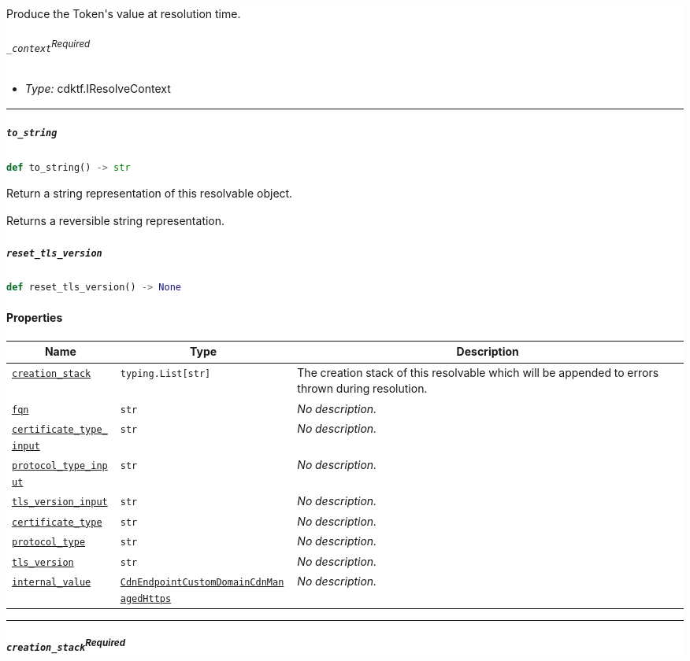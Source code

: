 Produce the Token's value at resolution time.

###### `_context`<sup>Required</sup> <a name="_context" id="@cdktf/provider-azurerm.cdnEndpointCustomDomain.CdnEndpointCustomDomainCdnManagedHttpsOutputReference.resolve.parameter._context"></a>

- *Type:* cdktf.IResolveContext

---

##### `to_string` <a name="to_string" id="@cdktf/provider-azurerm.cdnEndpointCustomDomain.CdnEndpointCustomDomainCdnManagedHttpsOutputReference.toString"></a>

```python
def to_string() -> str
```

Return a string representation of this resolvable object.

Returns a reversible string representation.

##### `reset_tls_version` <a name="reset_tls_version" id="@cdktf/provider-azurerm.cdnEndpointCustomDomain.CdnEndpointCustomDomainCdnManagedHttpsOutputReference.resetTlsVersion"></a>

```python
def reset_tls_version() -> None
```


#### Properties <a name="Properties" id="Properties"></a>

| **Name** | **Type** | **Description** |
| --- | --- | --- |
| <code><a href="#@cdktf/provider-azurerm.cdnEndpointCustomDomain.CdnEndpointCustomDomainCdnManagedHttpsOutputReference.property.creationStack">creation_stack</a></code> | <code>typing.List[str]</code> | The creation stack of this resolvable which will be appended to errors thrown during resolution. |
| <code><a href="#@cdktf/provider-azurerm.cdnEndpointCustomDomain.CdnEndpointCustomDomainCdnManagedHttpsOutputReference.property.fqn">fqn</a></code> | <code>str</code> | *No description.* |
| <code><a href="#@cdktf/provider-azurerm.cdnEndpointCustomDomain.CdnEndpointCustomDomainCdnManagedHttpsOutputReference.property.certificateTypeInput">certificate_type_input</a></code> | <code>str</code> | *No description.* |
| <code><a href="#@cdktf/provider-azurerm.cdnEndpointCustomDomain.CdnEndpointCustomDomainCdnManagedHttpsOutputReference.property.protocolTypeInput">protocol_type_input</a></code> | <code>str</code> | *No description.* |
| <code><a href="#@cdktf/provider-azurerm.cdnEndpointCustomDomain.CdnEndpointCustomDomainCdnManagedHttpsOutputReference.property.tlsVersionInput">tls_version_input</a></code> | <code>str</code> | *No description.* |
| <code><a href="#@cdktf/provider-azurerm.cdnEndpointCustomDomain.CdnEndpointCustomDomainCdnManagedHttpsOutputReference.property.certificateType">certificate_type</a></code> | <code>str</code> | *No description.* |
| <code><a href="#@cdktf/provider-azurerm.cdnEndpointCustomDomain.CdnEndpointCustomDomainCdnManagedHttpsOutputReference.property.protocolType">protocol_type</a></code> | <code>str</code> | *No description.* |
| <code><a href="#@cdktf/provider-azurerm.cdnEndpointCustomDomain.CdnEndpointCustomDomainCdnManagedHttpsOutputReference.property.tlsVersion">tls_version</a></code> | <code>str</code> | *No description.* |
| <code><a href="#@cdktf/provider-azurerm.cdnEndpointCustomDomain.CdnEndpointCustomDomainCdnManagedHttpsOutputReference.property.internalValue">internal_value</a></code> | <code><a href="#@cdktf/provider-azurerm.cdnEndpointCustomDomain.CdnEndpointCustomDomainCdnManagedHttps">CdnEndpointCustomDomainCdnManagedHttps</a></code> | *No description.* |

---

##### `creation_stack`<sup>Required</sup> <a name="creation_stack" id="@cdktf/provider-azurerm.cdnEndpointCustomDomain.CdnEndpointCustomDomainCdnManagedHttpsOutputReference.property.creationStack"></a>
